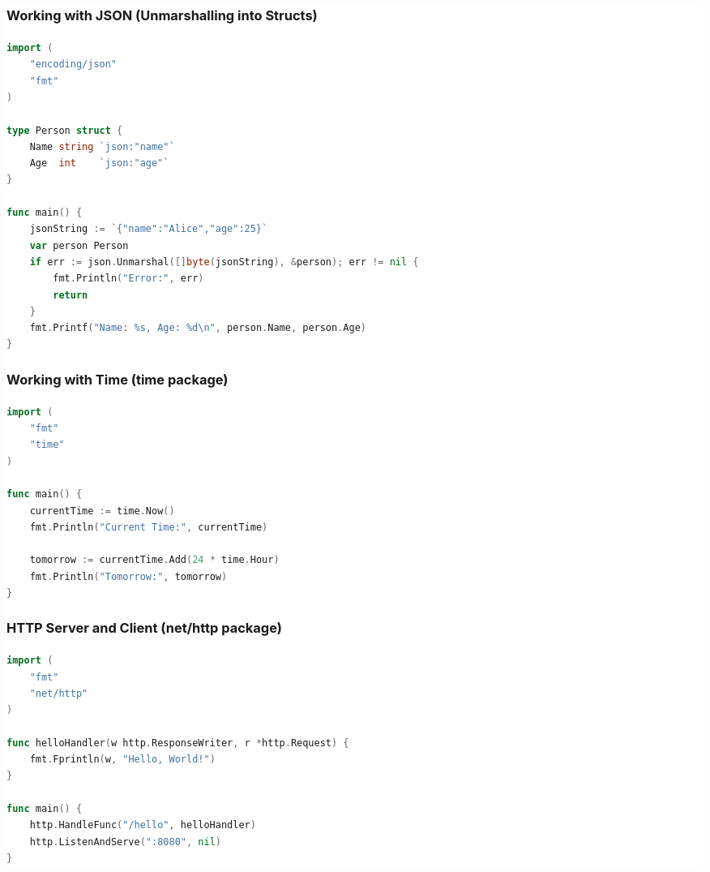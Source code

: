 ### Working with JSON (Unmarshalling into Structs)
```go
import (
    "encoding/json"
    "fmt"
)

type Person struct {
    Name string `json:"name"`
    Age  int    `json:"age"`
}

func main() {
    jsonString := `{"name":"Alice","age":25}`
    var person Person
    if err := json.Unmarshal([]byte(jsonString), &person); err != nil {
        fmt.Println("Error:", err)
        return
    }
    fmt.Printf("Name: %s, Age: %d\n", person.Name, person.Age)
}
```

### Working with Time (time package)
```go
import (
    "fmt"
    "time"
)

func main() {
    currentTime := time.Now()
    fmt.Println("Current Time:", currentTime)
    
    tomorrow := currentTime.Add(24 * time.Hour)
    fmt.Println("Tomorrow:", tomorrow)
}
```

### HTTP Server and Client (net/http package)
```go
import (
    "fmt"
    "net/http"
)

func helloHandler(w http.ResponseWriter, r *http.Request) {
    fmt.Fprintln(w, "Hello, World!")
}

func main() {
    http.HandleFunc("/hello", helloHandler)
    http.ListenAndServe(":8080", nil)
}
```
